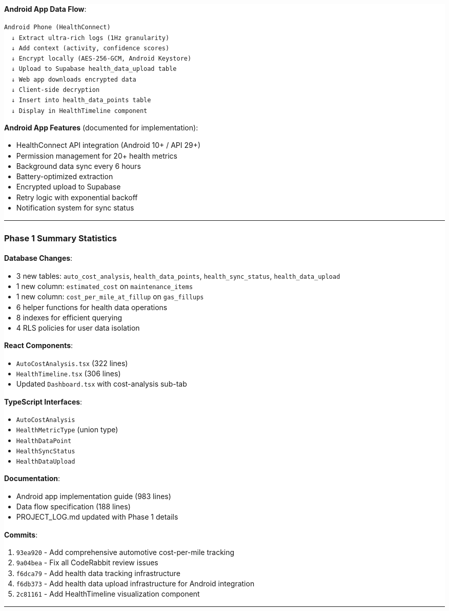 **Android App Data Flow**:
```
Android Phone (HealthConnect)
  ↓ Extract ultra-rich logs (1Hz granularity)
  ↓ Add context (activity, confidence scores)
  ↓ Encrypt locally (AES-256-GCM, Android Keystore)
  ↓ Upload to Supabase health_data_upload table
  ↓ Web app downloads encrypted data
  ↓ Client-side decryption
  ↓ Insert into health_data_points table
  ↓ Display in HealthTimeline component
```

**Android App Features** (documented for implementation):
- HealthConnect API integration (Android 10+ / API 29+)
- Permission management for 20+ health metrics
- Background data sync every 6 hours
- Battery-optimized extraction
- Encrypted upload to Supabase
- Retry logic with exponential backoff
- Notification system for sync status

---

### Phase 1 Summary Statistics

**Database Changes**:
- 3 new tables: `auto_cost_analysis`, `health_data_points`, `health_sync_status`, `health_data_upload`
- 1 new column: `estimated_cost` on `maintenance_items`
- 1 new column: `cost_per_mile_at_fillup` on `gas_fillups`
- 6 helper functions for health data operations
- 8 indexes for efficient querying
- 4 RLS policies for user data isolation

**React Components**:
- `AutoCostAnalysis.tsx` (322 lines)
- `HealthTimeline.tsx` (306 lines)
- Updated `Dashboard.tsx` with cost-analysis sub-tab

**TypeScript Interfaces**:
- `AutoCostAnalysis`
- `HealthMetricType` (union type)
- `HealthDataPoint`
- `HealthSyncStatus`
- `HealthDataUpload`

**Documentation**:
- Android app implementation guide (983 lines)
- Data flow specification (188 lines)
- PROJECT_LOG.md updated with Phase 1 details

**Commits**:
1. `93ea920` - Add comprehensive automotive cost-per-mile tracking
2. `9a04bea` - Fix all CodeRabbit review issues
3. `f6dca79` - Add health data tracking infrastructure
4. `f6db373` - Add health data upload infrastructure for Android integration
5. `2c81161` - Add HealthTimeline visualization component

---